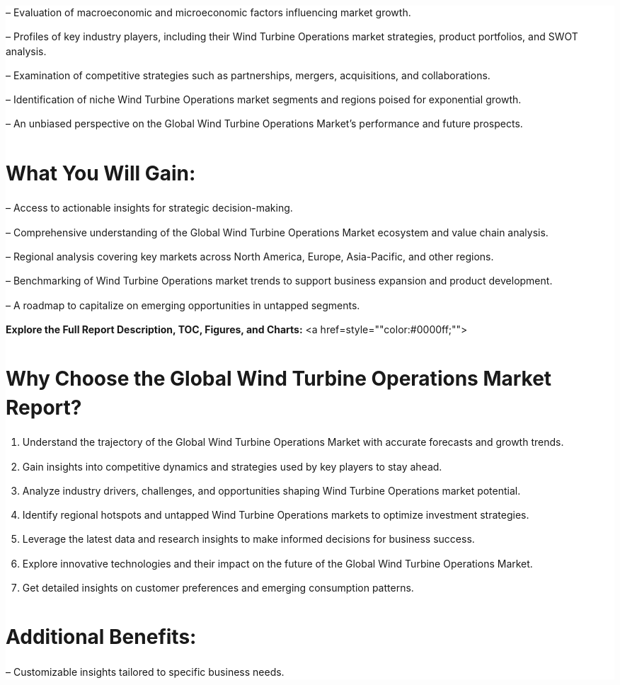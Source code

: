 – Evaluation of macroeconomic and microeconomic factors influencing market growth.

– Profiles of key industry players, including their Wind Turbine Operations market strategies, product portfolios, and SWOT analysis.

– Examination of competitive strategies such as partnerships, mergers, acquisitions, and collaborations.

– Identification of niche Wind Turbine Operations market segments and regions poised for exponential growth.

– An unbiased perspective on the Global Wind Turbine Operations Market’s performance and future prospects.

# <strong>What You Will Gain:</strong>

– Access to actionable insights for strategic decision-making.

– Comprehensive understanding of the Global Wind Turbine Operations Market ecosystem and value chain analysis.

– Regional analysis covering key markets across North America, Europe, Asia-Pacific, and other regions.

– Benchmarking of Wind Turbine Operations market trends to support business expansion and product development.

– A roadmap to capitalize on emerging opportunities in untapped segments.

<strong>Explore the Full Report Description, TOC, Figures, and Charts:</strong>
<a href=style=""color:#0000ff;""></a>

# <strong>Why Choose the Global Wind Turbine Operations Market Report?</strong>

1. Understand the trajectory of the Global Wind Turbine Operations Market with accurate forecasts and growth trends.

2. Gain insights into competitive dynamics and strategies used by key players to stay ahead.

3. Analyze industry drivers, challenges, and opportunities shaping Wind Turbine Operations market potential.

4. Identify regional hotspots and untapped Wind Turbine Operations markets to optimize investment strategies.

5. Leverage the latest data and research insights to make informed decisions for business success.

6. Explore innovative technologies and their impact on the future of the Global Wind Turbine Operations Market.

7. Get detailed insights on customer preferences and emerging consumption patterns.

# <strong>Additional Benefits:</strong>

– Customizable insights tailored to specific business needs.
